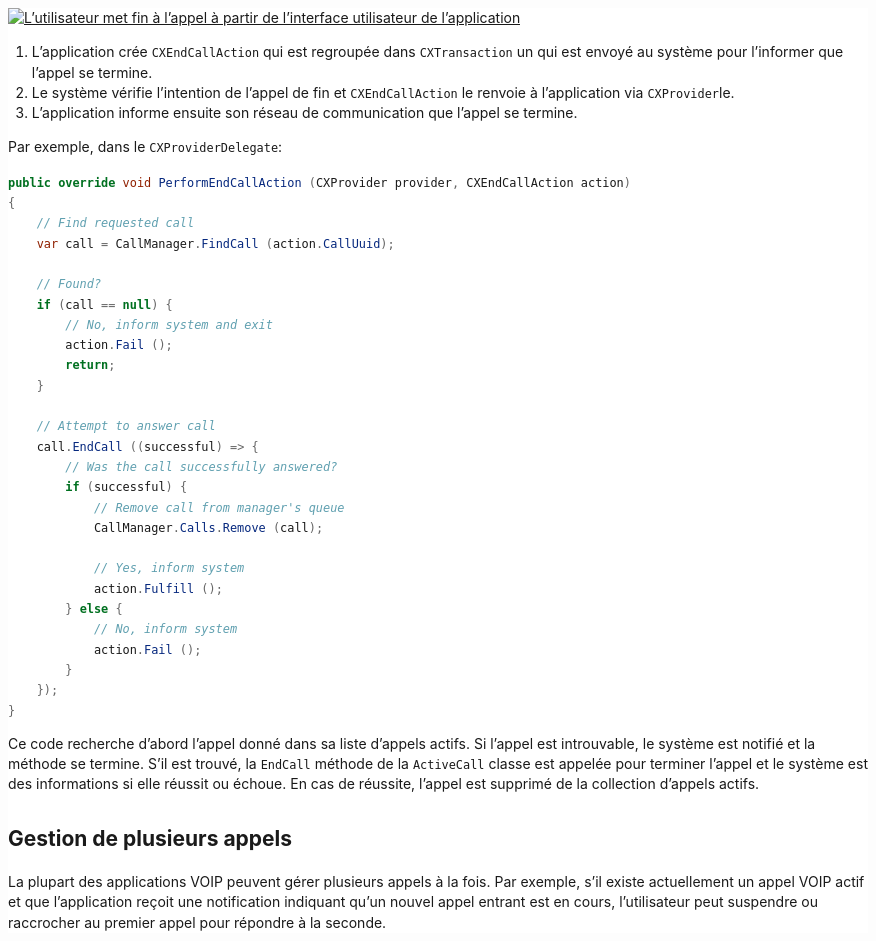 [![](callkit-images/callkit07.png "L’utilisateur met fin à l’appel à partir de l’interface utilisateur de l’application")](callkit-images/callkit07.png#lightbox)

1. L’application crée `CXEndCallAction` qui est regroupée dans `CXTransaction` un qui est envoyé au système pour l’informer que l’appel se termine.
2. Le système vérifie l’intention de l’appel de fin et `CXEndCallAction` le renvoie à l’application via `CXProvider`le.
3. L’application informe ensuite son réseau de communication que l’appel se termine.

Par exemple, dans le `CXProviderDelegate`:

```csharp
public override void PerformEndCallAction (CXProvider provider, CXEndCallAction action)
{
    // Find requested call
    var call = CallManager.FindCall (action.CallUuid);

    // Found?
    if (call == null) {
        // No, inform system and exit
        action.Fail ();
        return;
    }

    // Attempt to answer call
    call.EndCall ((successful) => {
        // Was the call successfully answered?
        if (successful) {
            // Remove call from manager's queue
            CallManager.Calls.Remove (call);

            // Yes, inform system
            action.Fulfill ();
        } else {
            // No, inform system
            action.Fail ();
        }
    });
}
```

Ce code recherche d’abord l’appel donné dans sa liste d’appels actifs. Si l’appel est introuvable, le système est notifié et la méthode se termine. S’il est trouvé, la `EndCall` méthode de la `ActiveCall` classe est appelée pour terminer l’appel et le système est des informations si elle réussit ou échoue. En cas de réussite, l’appel est supprimé de la collection d’appels actifs.

## <a name="managing-multiple-calls"></a>Gestion de plusieurs appels

La plupart des applications VOIP peuvent gérer plusieurs appels à la fois. Par exemple, s’il existe actuellement un appel VOIP actif et que l’application reçoit une notification indiquant qu’un nouvel appel entrant est en cours, l’utilisateur peut suspendre ou raccrocher au premier appel pour répondre à la seconde.
